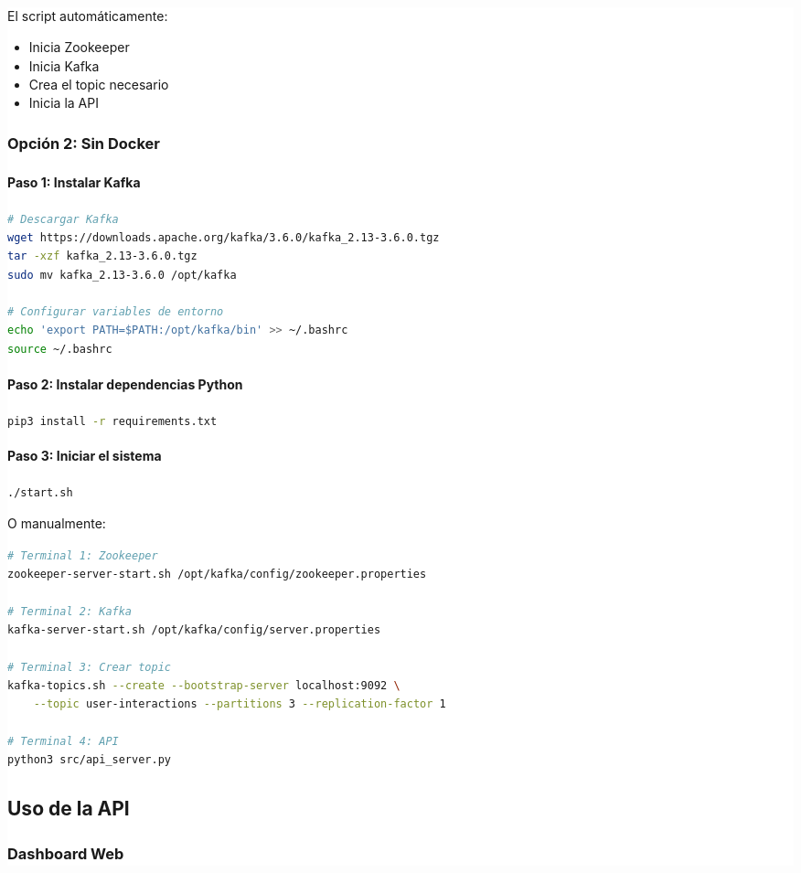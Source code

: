 El script automáticamente:
- Inicia Zookeeper
- Inicia Kafka
- Crea el topic necesario
- Inicia la API

### Opción 2: Sin Docker

#### Paso 1: Instalar Kafka

```bash
# Descargar Kafka
wget https://downloads.apache.org/kafka/3.6.0/kafka_2.13-3.6.0.tgz
tar -xzf kafka_2.13-3.6.0.tgz
sudo mv kafka_2.13-3.6.0 /opt/kafka

# Configurar variables de entorno
echo 'export PATH=$PATH:/opt/kafka/bin' >> ~/.bashrc
source ~/.bashrc
```

#### Paso 2: Instalar dependencias Python

```bash
pip3 install -r requirements.txt
```

#### Paso 3: Iniciar el sistema

```bash
./start.sh
```

O manualmente:

```bash
# Terminal 1: Zookeeper
zookeeper-server-start.sh /opt/kafka/config/zookeeper.properties

# Terminal 2: Kafka
kafka-server-start.sh /opt/kafka/config/server.properties

# Terminal 3: Crear topic
kafka-topics.sh --create --bootstrap-server localhost:9092 \
    --topic user-interactions --partitions 3 --replication-factor 1

# Terminal 4: API
python3 src/api_server.py
```

## Uso de la API

### Dashboard Web
